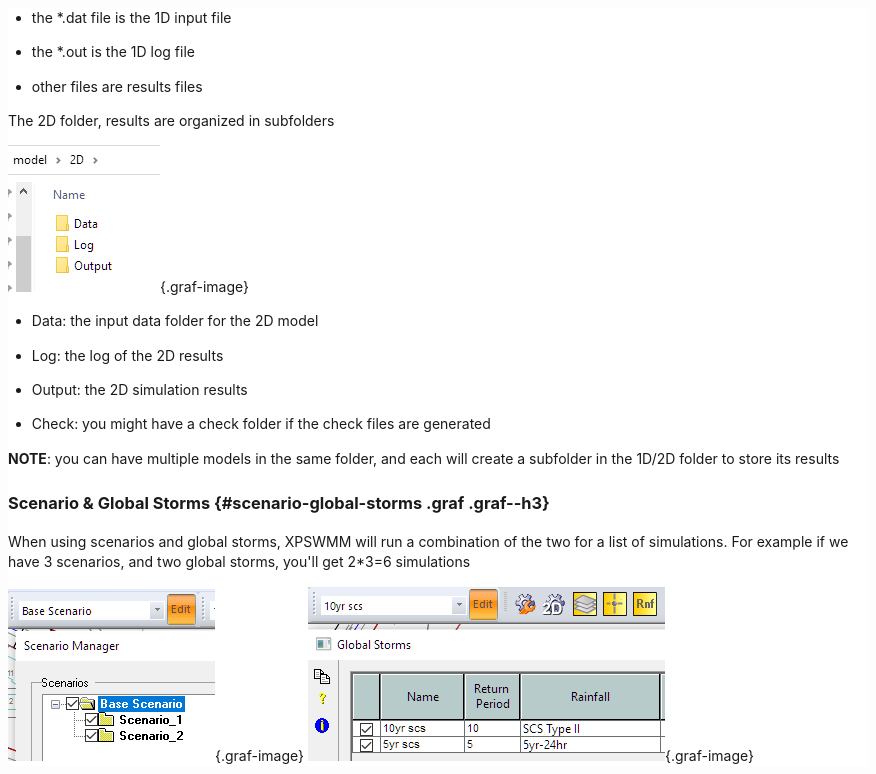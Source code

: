 

-   the \*.dat file is the 1D input file

-   the \*.out is the 1D log file

-   other files are results files



The 2D folder, results are organized in subfolders



![](./img/1_-eqne24fpeFdICLXZBKvhA.png){.graf-image}



-   Data: the input data folder for the 2D model

-   Log: the log of the 2D results

-   Output: the 2D simulation results

-   Check: you might have a check folder if the check files are generated



**NOTE**: you can have multiple models in the same folder, and each will create a subfolder in the 1D/2D folder to store its results



### Scenario & Global Storms {#scenario-global-storms .graf .graf--h3}



When using scenarios and global storms, XPSWMM will run a combination of the two for a list of simulations. For example if we have 3 scenarios, and two global storms, you'll get 2\*3=6 simulations



![](./img/1_JcW6O5pkd-6UCmInHHiqQA.png){.graf-image} ![](./img/1_q0-l0NtX4h3FATC8_QZhkw.png){.graf-image}
